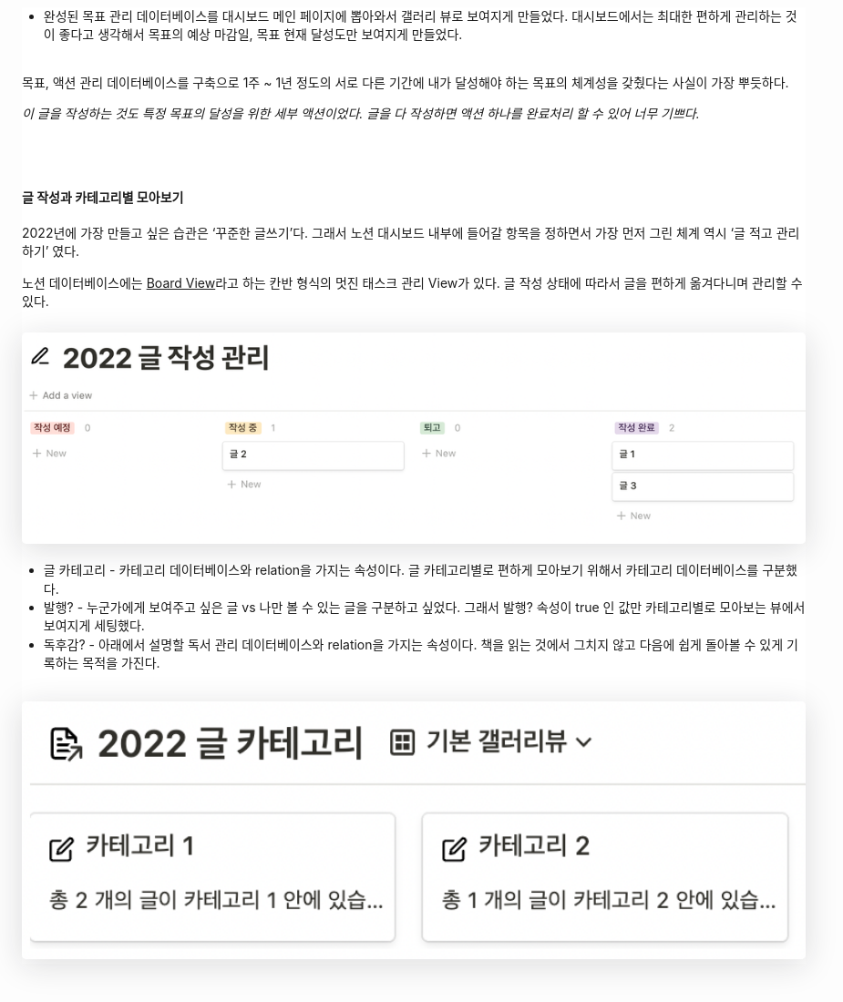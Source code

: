 <p style="display: block; margin-top: 0px; margin-bottom: 24px" > </p>

- 완성된 목표 관리 데이터베이스를 대시보드 메인 페이지에 뽑아와서 갤러리 뷰로 보여지게 만들었다. 대시보드에서는 최대한 편하게 관리하는 것이 좋다고 생각해서 목표의 예상 마감일, 목표 현재 달성도만 보여지게 만들었다.

<p style="display: block; margin-top: 0px; margin-bottom: 32px" > </p>

목표, 액션 관리 데이터베이스를 구축으로 1주 ~ 1년 정도의 서로 다른 기간에 내가 달성해야 하는 목표의 체계성을 갖췄다는 사실이 가장 뿌듯하다.

_이 글을 작성하는 것도 특정 목표의 달성을 위한 세부 액션이었다. 글을 다 작성하면 액션 하나를 완료처리 할 수 있어 너무 기쁘다._

<p style="display: block; margin-top: 0px; margin-bottom: 72px" > </p>

#### 글 작성과 카테고리별 모아보기

2022년에 가장 만들고 싶은 습관은 ‘꾸준한 글쓰기’다. 그래서 노션 대시보드 내부에 들어갈 항목을 정하면서 가장 먼저 그린 체계 역시 ‘글 적고 관리하기’ 였다.

노션 데이터베이스에는 [Board View](https://www.notion.so/help/boards)라고 하는 칸반 형식의 멋진 태스크 관리 View가 있다. 글 작성 상태에 따라서 글을 편하게 옮겨다니며 관리할 수 있다.

<p style="display: block; margin-top: 0px; margin-bottom: 24px" > </p>

<img src="/img/posts/220121/post.png" style="width: 100%; border: none; box-shadow: rgb(24 25 31 / 15%) 0 6px 35px; border-radius: 5px;"/> <br />

- 글 카테고리 - 카테고리 데이터베이스와 relation을 가지는 속성이다. 글 카테고리별로 편하게 모아보기 위해서 카테고리 데이터베이스를 구분했다.
- 발행? - 누군가에게 보여주고 싶은 글 vs 나만 볼 수 있는 글을 구분하고 싶었다. 그래서 발행? 속성이 true 인 값만 카테고리별로 모아보는 뷰에서 보여지게 세팅했다.
- 독후감? - 아래에서 설명할 독서 관리 데이터베이스와 relation을 가지는 속성이다. 책을 읽는 것에서 그치지 않고 다음에 쉽게 돌아볼 수 있게 기록하는 목적을 가진다.

<p style="display: block; margin-top: 0px; margin-bottom: 32px" > </p>

<img src="/img/posts/220121/postCategoryView.png" style="width: 100%; border: none; box-shadow: rgb(24 25 31 / 15%) 0 6px 35px; border-radius: 5px;"/> <br />
